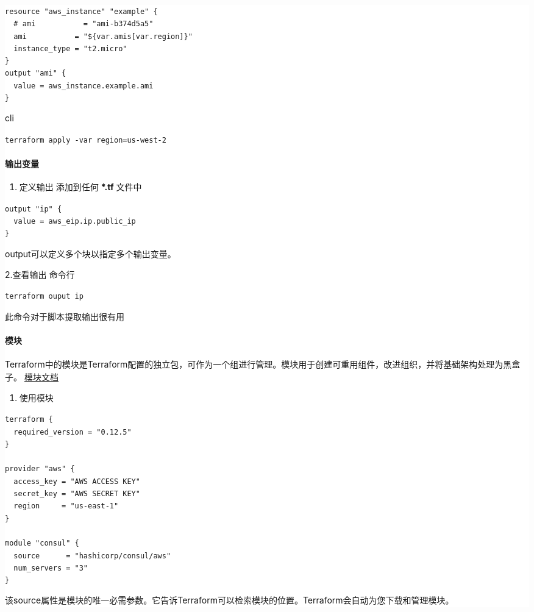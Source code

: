 ```
resource "aws_instance" "example" {
  # ami           = "ami-b374d5a5"
  ami           = "${var.amis[var.region]}"
  instance_type = "t2.micro"
}
output "ami" {
  value = aws_instance.example.ami
}
```
cli
```
terraform apply -var region=us-west-2
```



#### 输出变量
1. 定义输出
添加到任何 **\*.tf** 文件中
```
output "ip" {
  value = aws_eip.ip.public_ip
}
```
output可以定义多个块以指定多个输出变量。

2.查看输出
命令行

```
terraform ouput ip
```
此命令对于脚本提取输出很有用

#### 模块
Terraform中的模块是Terraform配置的独立包，可作为一个组进行管理。模块用于创建可重用组件，改进组织，并将基础架构处理为黑盒子。
[模块文档](https://www.terraform.io/docs/modules/index.html)

1. 使用模块

```
terraform {
  required_version = "0.12.5"
}

provider "aws" {
  access_key = "AWS ACCESS KEY"
  secret_key = "AWS SECRET KEY"
  region     = "us-east-1"
}

module "consul" {
  source      = "hashicorp/consul/aws"
  num_servers = "3"
}
```
该source属性是模块的唯一必需参数。它告诉Terraform可以检索模块的位置。Terraform会自动为您下载和管理模块。
